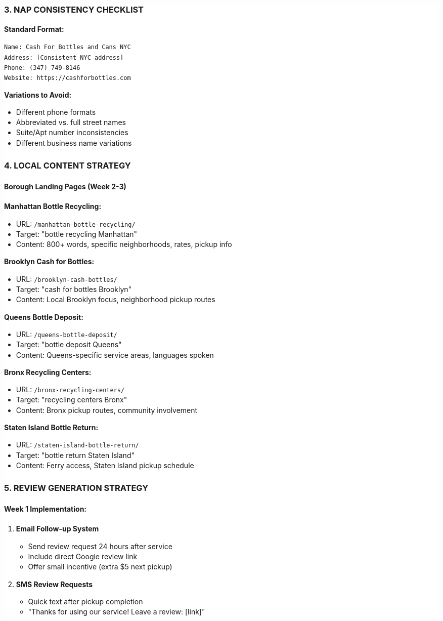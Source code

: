 ### **3. NAP CONSISTENCY CHECKLIST**

**Standard Format:**
```
Name: Cash For Bottles and Cans NYC
Address: [Consistent NYC address]
Phone: (347) 749-8146
Website: https://cashforbottles.com
```

**Variations to Avoid:**
- Different phone formats
- Abbreviated vs. full street names
- Suite/Apt number inconsistencies
- Different business name variations

### **4. LOCAL CONTENT STRATEGY**

#### **Borough Landing Pages (Week 2-3)**

**Manhattan Bottle Recycling:**
- URL: `/manhattan-bottle-recycling/`
- Target: "bottle recycling Manhattan"
- Content: 800+ words, specific neighborhoods, rates, pickup info

**Brooklyn Cash for Bottles:**
- URL: `/brooklyn-cash-bottles/`
- Target: "cash for bottles Brooklyn"
- Content: Local Brooklyn focus, neighborhood pickup routes

**Queens Bottle Deposit:**
- URL: `/queens-bottle-deposit/`
- Target: "bottle deposit Queens"
- Content: Queens-specific service areas, languages spoken

**Bronx Recycling Centers:**
- URL: `/bronx-recycling-centers/`
- Target: "recycling centers Bronx"
- Content: Bronx pickup routes, community involvement

**Staten Island Bottle Return:**
- URL: `/staten-island-bottle-return/`
- Target: "bottle return Staten Island"
- Content: Ferry access, Staten Island pickup schedule

### **5. REVIEW GENERATION STRATEGY**

#### **Week 1 Implementation:**
1. **Email Follow-up System**
   - Send review request 24 hours after service
   - Include direct Google review link
   - Offer small incentive (extra $5 next pickup)

2. **SMS Review Requests**
   - Quick text after pickup completion
   - "Thanks for using our service! Leave a review: [link]"
